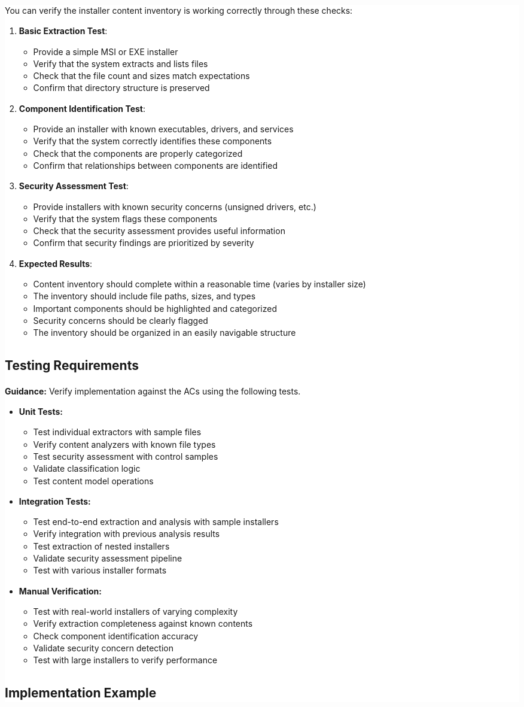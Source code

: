 You can verify the installer content inventory is working correctly through these checks:

1. **Basic Extraction Test**:
   - Provide a simple MSI or EXE installer
   - Verify that the system extracts and lists files
   - Check that the file count and sizes match expectations
   - Confirm that directory structure is preserved

2. **Component Identification Test**:
   - Provide an installer with known executables, drivers, and services
   - Verify that the system correctly identifies these components
   - Check that the components are properly categorized
   - Confirm that relationships between components are identified

3. **Security Assessment Test**:
   - Provide installers with known security concerns (unsigned drivers, etc.)
   - Verify that the system flags these components
   - Check that the security assessment provides useful information
   - Confirm that security findings are prioritized by severity

4. **Expected Results**:
   - Content inventory should complete within a reasonable time (varies by installer size)
   - The inventory should include file paths, sizes, and types
   - Important components should be highlighted and categorized
   - Security concerns should be clearly flagged
   - The inventory should be organized in an easily navigable structure

## Testing Requirements

**Guidance:** Verify implementation against the ACs using the following tests.

- **Unit Tests:** 
  - Test individual extractors with sample files
  - Verify content analyzers with known file types
  - Test security assessment with control samples
  - Validate classification logic
  - Test content model operations

- **Integration Tests:** 
  - Test end-to-end extraction and analysis with sample installers
  - Verify integration with previous analysis results
  - Test extraction of nested installers
  - Validate security assessment pipeline
  - Test with various installer formats

- **Manual Verification:** 
  - Test with real-world installers of varying complexity
  - Verify extraction completeness against known contents
  - Check component identification accuracy
  - Validate security concern detection
  - Test with large installers to verify performance

## Implementation Example
